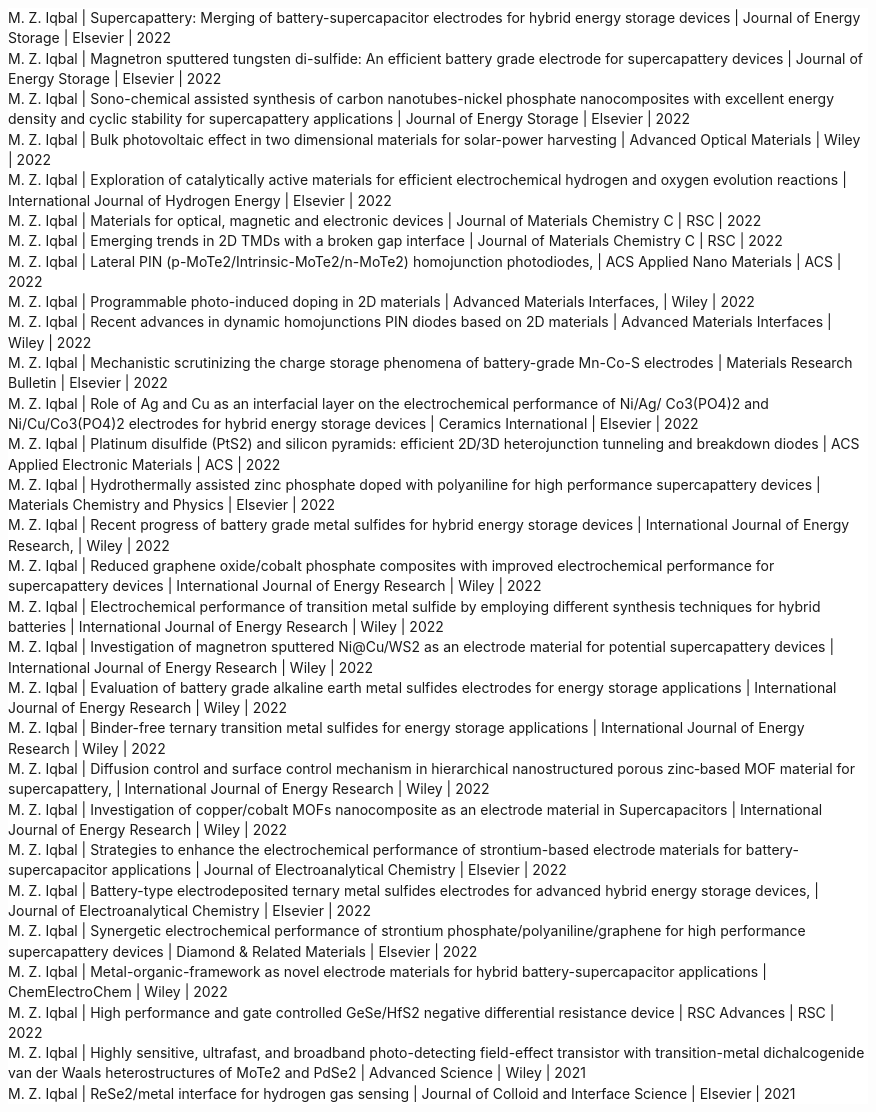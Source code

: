 M. Z. Iqbal | Supercapattery: Merging of battery-supercapacitor electrodes for hybrid energy storage devices | Journal of Energy Storage | Elsevier | 2022  
M. Z. Iqbal | Magnetron sputtered tungsten di-sulfide: An efficient battery grade electrode for supercapattery devices | Journal of Energy Storage | Elsevier | 2022  
M. Z. Iqbal | Sono-chemical assisted synthesis of carbon nanotubes-nickel phosphate nanocomposites with excellent energy density and cyclic stability for supercapattery applications | Journal of Energy Storage | Elsevier | 2022  
M. Z. Iqbal | Bulk photovoltaic effect in two dimensional materials for solar-power harvesting | Advanced Optical Materials | Wiley | 2022  
M. Z. Iqbal | Exploration of catalytically active materials for efficient electrochemical hydrogen and oxygen evolution reactions | International Journal of Hydrogen Energy | Elsevier | 2022  
M. Z. Iqbal | Materials for optical, magnetic and electronic devices | Journal of Materials Chemistry C | RSC | 2022  
M. Z. Iqbal | Emerging trends in 2D TMDs with a broken gap interface | Journal of Materials Chemistry C | RSC | 2022  
M. Z. Iqbal | Lateral PIN (p-MoTe2/Intrinsic-MoTe2/n-MoTe2) homojunction photodiodes, | ACS Applied Nano Materials | ACS | 2022  
M. Z. Iqbal | Programmable photo-induced doping in 2D materials | Advanced Materials Interfaces, | Wiley | 2022  
M. Z. Iqbal | Recent advances in dynamic homojunctions PIN diodes based on 2D materials | Advanced Materials Interfaces | Wiley | 2022  
M. Z. Iqbal | Mechanistic scrutinizing the charge storage phenomena of battery-grade Mn-Co-S electrodes | Materials Research Bulletin | Elsevier | 2022  
M. Z. Iqbal | Role of Ag and Cu as an interfacial layer on the electrochemical performance of Ni/Ag/ Co3(PO4)2 and Ni/Cu/Co3(PO4)2 electrodes for hybrid energy storage devices | Ceramics International | Elsevier | 2022  
M. Z. Iqbal | Platinum disulfide (PtS2) and silicon pyramids: efficient 2D/3D heterojunction tunneling and breakdown diodes | ACS Applied Electronic Materials | ACS | 2022  
M. Z. Iqbal | Hydrothermally assisted zinc phosphate doped with polyaniline for high performance supercapattery devices | Materials Chemistry and Physics | Elsevier | 2022  
M. Z. Iqbal | Recent progress of battery grade metal sulfides for hybrid energy storage devices | International Journal of Energy Research, | Wiley | 2022  
M. Z. Iqbal | Reduced graphene oxide/cobalt phosphate composites with improved electrochemical performance for supercapattery devices | International Journal of Energy Research | Wiley | 2022  
M. Z. Iqbal | Electrochemical performance of transition metal sulfide by employing different synthesis techniques for hybrid batteries | International Journal of Energy Research | Wiley | 2022  
M. Z. Iqbal | Investigation of magnetron sputtered Ni@Cu/WS2 as an electrode material for potential supercapattery devices | International Journal of Energy Research | Wiley | 2022  
M. Z. Iqbal | Evaluation of battery grade alkaline earth metal sulfides electrodes for energy storage applications | International Journal of Energy Research | Wiley | 2022  
M. Z. Iqbal | Binder-free ternary transition metal sulfides for energy storage applications | International Journal of Energy Research | Wiley | 2022  
M. Z. Iqbal | Diffusion control and surface control mechanism in hierarchical nanostructured porous zinc‐based MOF material for supercapattery, | International Journal of Energy Research | Wiley | 2022  
M. Z. Iqbal | Investigation of copper/cobalt MOFs nanocomposite as an electrode material in Supercapacitors | International Journal of Energy Research | Wiley | 2022  
M. Z. Iqbal | Strategies to enhance the electrochemical performance of strontium-based electrode materials for battery-supercapacitor applications | Journal of Electroanalytical Chemistry | Elsevier | 2022  
M. Z. Iqbal | Battery-type electrodeposited ternary metal sulfides electrodes for advanced hybrid energy storage devices, | Journal of Electroanalytical Chemistry | Elsevier | 2022  
M. Z. Iqbal | Synergetic electrochemical performance of strontium phosphate/polyaniline/graphene for high performance supercapattery devices | Diamond & Related Materials | Elsevier | 2022  
M. Z. Iqbal | Metal-organic-framework as novel electrode materials for hybrid battery-supercapacitor applications | ChemElectroChem | Wiley | 2022  
M. Z. Iqbal | High performance and gate controlled GeSe/HfS2 negative differential resistance device | RSC Advances | RSC | 2022  
M. Z. Iqbal | Highly sensitive, ultrafast, and broadband photo-detecting field-effect transistor with transition-metal dichalcogenide van der Waals heterostructures of MoTe2 and PdSe2 | Advanced Science | Wiley | 2021  
M. Z. Iqbal | ReSe2/metal interface for hydrogen gas sensing | Journal of Colloid and Interface Science | Elsevier | 2021  